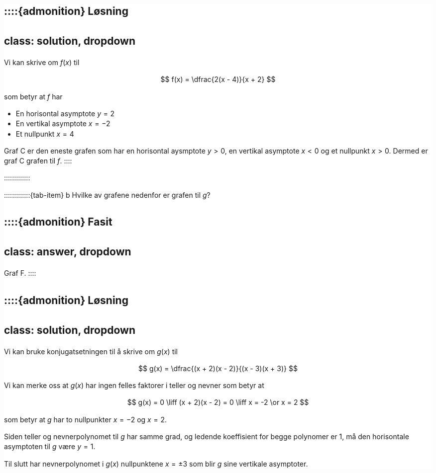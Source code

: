 
::::{admonition} Løsning
---
class: solution, dropdown
---
Vi kan skrive om $f(x)$ til 

$$
f(x) = \dfrac{2(x - 4)}{x + 2}
$$

som betyr at $f$ har
* En horisontal asymptote $y = 2$
* En vertikal asymptote $x = -2$
* Et nullpunkt $x = 4$

Graf C er den eneste grafen som har en horisontal aysmptote $y > 0$, en vertikal asymptote $x < 0$ og et nullpunkt $x > 0$. Dermed er graf C grafen til $f$.
::::

:::::::::::::


:::::::::::::{tab-item} b
Hvilke av grafene nedenfor er grafen til $g$? 


::::{admonition} Fasit
---
class: answer, dropdown
---
Graf F. 
::::


::::{admonition} Løsning
---
class: solution, dropdown
---
Vi kan bruke konjugatsetningen til å skrive om $g(x)$ til

$$
g(x) = \dfrac{(x + 2)(x - 2)}{(x - 3)(x + 3)}
$$

Vi kan merke oss at $g(x)$ har ingen felles faktorer i teller og nevner som betyr at 

$$
g(x) = 0 \liff (x + 2)(x - 2) = 0 \liff x = -2 \or x = 2
$$

som betyr at $g$ har to nullpunkter $x = -2$ og $x = 2$.

Siden teller og nevnerpolynomet til $g$ har samme grad, og ledende koeffisient for begge polynomer er $1$, må den horisontale asymptoten til $g$ være $y = 1$. 

Til slutt har nevnerpolynomet i $g(x)$ nullpunktene $x = \pm 3$ som blir $g$ sine vertikale asymptoter. 
